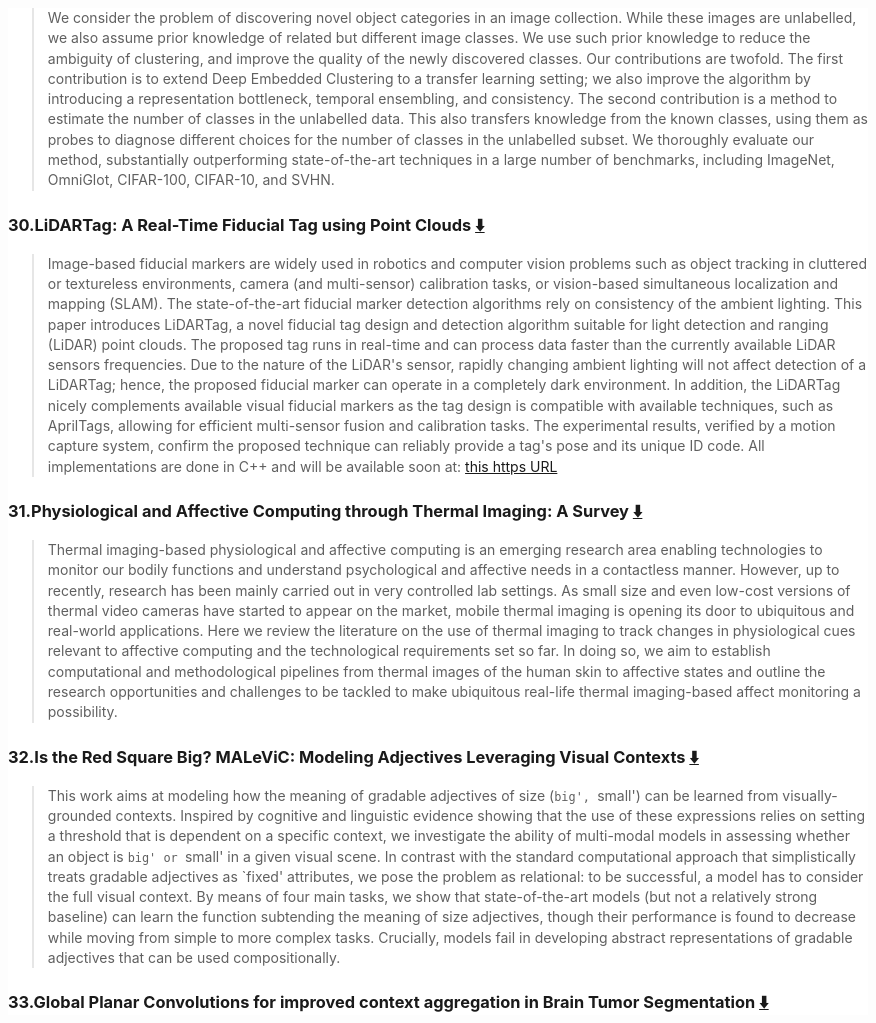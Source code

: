 >  We consider the problem of discovering novel object categories in an image collection. While these images are unlabelled, we also assume prior knowledge of related but different image classes. We use such prior knowledge to reduce the ambiguity of clustering, and improve the quality of the newly discovered classes. Our contributions are twofold. The first contribution is to extend Deep Embedded Clustering to a transfer learning setting; we also improve the algorithm by introducing a representation bottleneck, temporal ensembling, and consistency. The second contribution is a method to estimate the number of classes in the unlabelled data. This also transfers knowledge from the known classes, using them as probes to diagnose different choices for the number of classes in the unlabelled subset. We thoroughly evaluate our method, substantially outperforming state-of-the-art techniques in a large number of benchmarks, including ImageNet, OmniGlot, CIFAR-100, CIFAR-10, and SVHN. 
### 30.LiDARTag: A Real-Time Fiducial Tag using Point Clouds  [ :arrow_down: ](https://arxiv.org/pdf/1908.10349.pdf)
>  Image-based fiducial markers are widely used in robotics and computer vision problems such as object tracking in cluttered or textureless environments, camera (and multi-sensor) calibration tasks, or vision-based simultaneous localization and mapping (SLAM). The state-of-the-art fiducial marker detection algorithms rely on consistency of the ambient lighting. This paper introduces LiDARTag, a novel fiducial tag design and detection algorithm suitable for light detection and ranging (LiDAR) point clouds. The proposed tag runs in real-time and can process data faster than the currently available LiDAR sensors frequencies. Due to the nature of the LiDAR's sensor, rapidly changing ambient lighting will not affect detection of a LiDARTag; hence, the proposed fiducial marker can operate in a completely dark environment. In addition, the LiDARTag nicely complements available visual fiducial markers as the tag design is compatible with available techniques, such as AprilTags, allowing for efficient multi-sensor fusion and calibration tasks. The experimental results, verified by a motion capture system, confirm the proposed technique can reliably provide a tag's pose and its unique ID code. All implementations are done in C++ and will be available soon at: <a class="link-external link-https" href="https://github.com/brucejk/LiDARTag" rel="external noopener nofollow">this https URL</a> 
### 31.Physiological and Affective Computing through Thermal Imaging: A Survey  [ :arrow_down: ](https://arxiv.org/pdf/1908.10307.pdf)
>  Thermal imaging-based physiological and affective computing is an emerging research area enabling technologies to monitor our bodily functions and understand psychological and affective needs in a contactless manner. However, up to recently, research has been mainly carried out in very controlled lab settings. As small size and even low-cost versions of thermal video cameras have started to appear on the market, mobile thermal imaging is opening its door to ubiquitous and real-world applications. Here we review the literature on the use of thermal imaging to track changes in physiological cues relevant to affective computing and the technological requirements set so far. In doing so, we aim to establish computational and methodological pipelines from thermal images of the human skin to affective states and outline the research opportunities and challenges to be tackled to make ubiquitous real-life thermal imaging-based affect monitoring a possibility. 
### 32.Is the Red Square Big? MALeViC: Modeling Adjectives Leveraging Visual Contexts  [ :arrow_down: ](https://arxiv.org/pdf/1908.10285.pdf)
>  This work aims at modeling how the meaning of gradable adjectives of size (`big', `small') can be learned from visually-grounded contexts. Inspired by cognitive and linguistic evidence showing that the use of these expressions relies on setting a threshold that is dependent on a specific context, we investigate the ability of multi-modal models in assessing whether an object is `big' or `small' in a given visual scene. In contrast with the standard computational approach that simplistically treats gradable adjectives as `fixed' attributes, we pose the problem as relational: to be successful, a model has to consider the full visual context. By means of four main tasks, we show that state-of-the-art models (but not a relatively strong baseline) can learn the function subtending the meaning of size adjectives, though their performance is found to decrease while moving from simple to more complex tasks. Crucially, models fail in developing abstract representations of gradable adjectives that can be used compositionally. 
### 33.Global Planar Convolutions for improved context aggregation in Brain Tumor Segmentation  [ :arrow_down: ](https://arxiv.org/pdf/1908.10281.pdf)